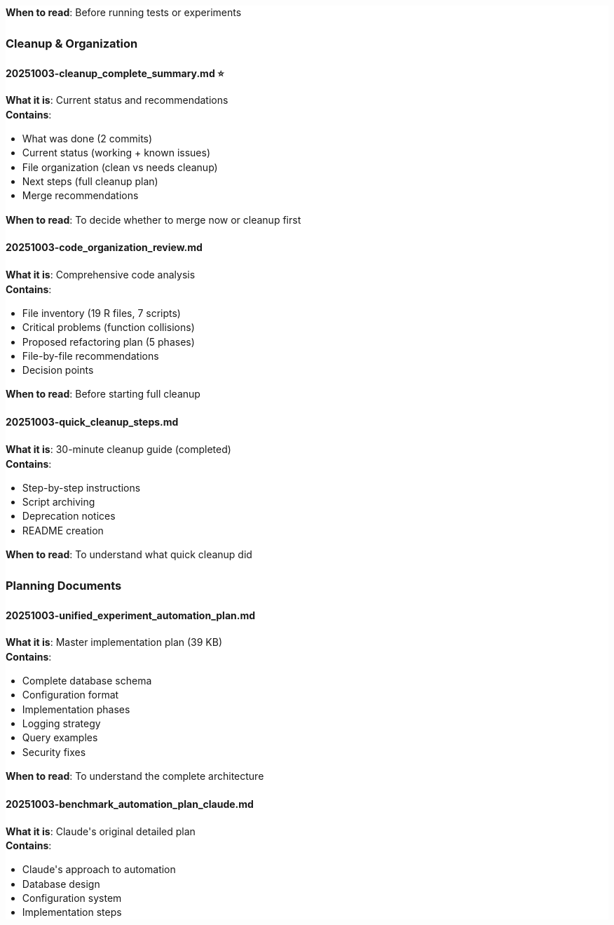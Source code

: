 **When to read**: Before running tests or experiments

### Cleanup & Organization

#### 20251003-cleanup_complete_summary.md ⭐
**What it is**: Current status and recommendations  
**Contains**:
- What was done (2 commits)
- Current status (working + known issues)
- File organization (clean vs needs cleanup)
- Next steps (full cleanup plan)
- Merge recommendations

**When to read**: To decide whether to merge now or cleanup first

#### 20251003-code_organization_review.md
**What it is**: Comprehensive code analysis  
**Contains**:
- File inventory (19 R files, 7 scripts)
- Critical problems (function collisions)
- Proposed refactoring plan (5 phases)
- File-by-file recommendations
- Decision points

**When to read**: Before starting full cleanup

#### 20251003-quick_cleanup_steps.md
**What it is**: 30-minute cleanup guide (completed)  
**Contains**:
- Step-by-step instructions
- Script archiving
- Deprecation notices
- README creation

**When to read**: To understand what quick cleanup did

### Planning Documents

#### 20251003-unified_experiment_automation_plan.md
**What it is**: Master implementation plan (39 KB)  
**Contains**:
- Complete database schema
- Configuration format
- Implementation phases
- Logging strategy
- Query examples
- Security fixes

**When to read**: To understand the complete architecture

#### 20251003-benchmark_automation_plan_claude.md
**What it is**: Claude's original detailed plan  
**Contains**:
- Claude's approach to automation
- Database design
- Configuration system
- Implementation steps
